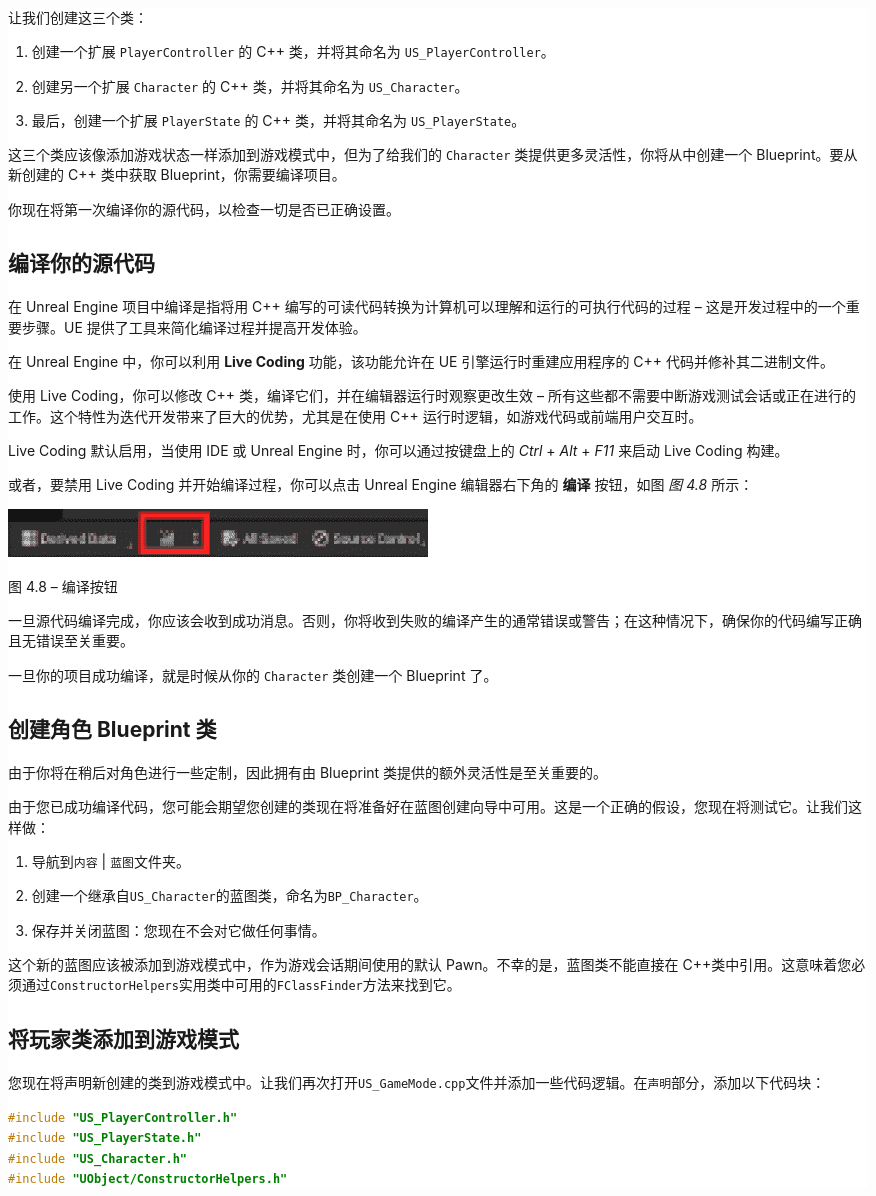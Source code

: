 让我们创建这三个类：

1.  创建一个扩展 `PlayerController` 的 C++ 类，并将其命名为 `US_PlayerController`。

1.  创建另一个扩展 `Character` 的 C++ 类，并将其命名为 `US_Character`。

1.  最后，创建一个扩展 `PlayerState` 的 C++ 类，并将其命名为 `US_PlayerState`。

这三个类应该像添加游戏状态一样添加到游戏模式中，但为了给我们的 `Character` 类提供更多灵活性，你将从中创建一个 Blueprint。要从新创建的 C++ 类中获取 Blueprint，你需要编译项目。

你现在将第一次编译你的源代码，以检查一切是否已正确设置。

## 编译你的源代码

在 Unreal Engine 项目中编译是指将用 C++ 编写的可读代码转换为计算机可以理解和运行的可执行代码的过程 – 这是开发过程中的一个重要步骤。UE 提供了工具来简化编译过程并提高开发体验。

在 Unreal Engine 中，你可以利用 **Live Coding** 功能，该功能允许在 UE 引擎运行时重建应用程序的 C++ 代码并修补其二进制文件。

使用 Live Coding，你可以修改 C++ 类，编译它们，并在编辑器运行时观察更改生效 – 所有这些都不需要中断游戏测试会话或正在进行的工作。这个特性为迭代开发带来了巨大的优势，尤其是在使用 C++ 运行时逻辑，如游戏代码或前端用户交互时。

Live Coding 默认启用，当使用 IDE 或 Unreal Engine 时，你可以通过按键盘上的 *Ctrl* + *Alt* + *F11* 来启动 Live Coding 构建。

或者，要禁用 Live Coding 并开始编译过程，你可以点击 Unreal Engine 编辑器右下角的 **编译** 按钮，如图 *图 4.8* 所示：

![图 4.8 – 编译按钮](img/Figure_04.8_B18203.jpg)

图 4.8 – 编译按钮

一旦源代码编译完成，你应该会收到成功消息。否则，你将收到失败的编译产生的通常错误或警告；在这种情况下，确保你的代码编写正确且无错误至关重要。

一旦你的项目成功编译，就是时候从你的 `Character` 类创建一个 Blueprint 了。

## 创建角色 Blueprint 类

由于你将在稍后对角色进行一些定制，因此拥有由 Blueprint 类提供的额外灵活性是至关重要的。

由于您已成功编译代码，您可能会期望您创建的类现在将准备好在蓝图创建向导中可用。这是一个正确的假设，您现在将测试它。让我们这样做：

1.  导航到`内容` | `蓝图`文件夹。

1.  创建一个继承自`US_Character`的蓝图类，命名为`BP_Character`。

1.  保存并关闭蓝图：您现在不会对它做任何事情。

这个新的蓝图应该被添加到游戏模式中，作为游戏会话期间使用的默认 Pawn。不幸的是，蓝图类不能直接在 C++类中引用。这意味着您必须通过`ConstructorHelpers`实用类中可用的`FClassFinder`方法来找到它。

## 将玩家类添加到游戏模式

您现在将声明新创建的类到游戏模式中。让我们再次打开`US_GameMode.cpp`文件并添加一些代码逻辑。在`声明`部分，添加以下代码块：

```cpp
#include "US_PlayerController.h"
#include "US_PlayerState.h"
#include "US_Character.h"
#include "UObject/ConstructorHelpers.h"
```

